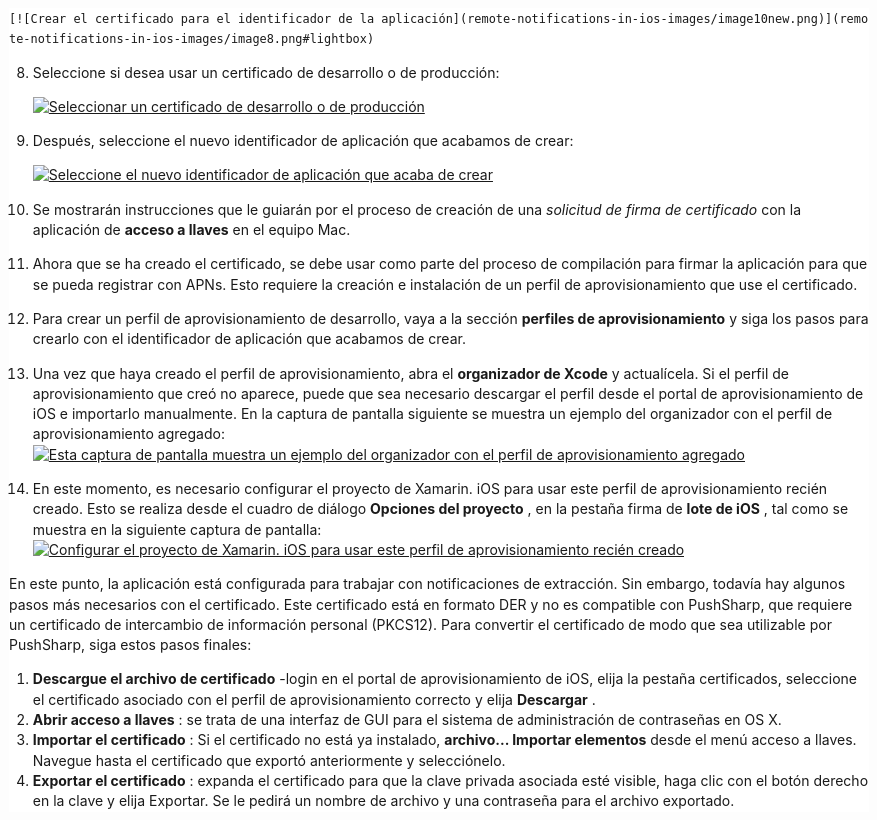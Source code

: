    [![Crear el certificado para el identificador de la aplicación](remote-notifications-in-ios-images/image10new.png)](remote-notifications-in-ios-images/image8.png#lightbox)

8. Seleccione si desea usar un certificado de desarrollo o de producción:

    [![Seleccionar un certificado de desarrollo o de producción](remote-notifications-in-ios-images/image11new.png)](remote-notifications-in-ios-images/image11new.png#lightbox)

9. Después, seleccione el nuevo identificador de aplicación que acabamos de crear:

    [![Seleccione el nuevo identificador de aplicación que acaba de crear](remote-notifications-in-ios-images/image12new.png)](remote-notifications-in-ios-images/image12new.png#lightbox)

10. Se mostrarán instrucciones que le guiarán por el proceso de creación de una  *solicitud de firma de certificado* con la aplicación de  **acceso a llaves** en el equipo Mac.

11. Ahora que se ha creado el certificado, se debe usar como parte del proceso de compilación para firmar la aplicación para que se pueda registrar con APNs. Esto requiere la creación e instalación de un perfil de aprovisionamiento que use el certificado.

12. Para crear un perfil de aprovisionamiento de desarrollo, vaya a la sección **perfiles de aprovisionamiento** y siga los pasos para crearlo con el identificador de aplicación que acabamos de crear.

13. Una vez que haya creado el perfil de aprovisionamiento, abra el  **organizador de Xcode** y actualícela. Si el perfil de aprovisionamiento que creó no aparece, puede que sea necesario descargar el perfil desde el portal de aprovisionamiento de iOS e importarlo manualmente. En la captura de pantalla siguiente se muestra un ejemplo del organizador con el perfil de aprovisionamiento agregado:  
    [![Esta captura de pantalla muestra un ejemplo del organizador con el perfil de aprovisionamiento agregado](remote-notifications-in-ios-images/image13new.png)](remote-notifications-in-ios-images/image13new.png#lightbox)

14. En este momento, es necesario configurar el proyecto de Xamarin. iOS para usar este perfil de aprovisionamiento recién creado. Esto se realiza desde el cuadro de diálogo **Opciones del proyecto** , en la pestaña firma de  **lote de iOS** , tal como se muestra en la siguiente captura de pantalla:  
    [![Configurar el proyecto de Xamarin. iOS para usar este perfil de aprovisionamiento recién creado](remote-notifications-in-ios-images/image11.png)](remote-notifications-in-ios-images/image11.png#lightbox)

En este punto, la aplicación está configurada para trabajar con notificaciones de extracción. Sin embargo, todavía hay algunos pasos más necesarios con el certificado. Este certificado está en formato DER y no es compatible con PushSharp, que requiere un certificado de intercambio de información personal (PKCS12). Para convertir el certificado de modo que sea utilizable por PushSharp, siga estos pasos finales:

1. **Descargue el archivo de certificado** -login en el portal de aprovisionamiento de iOS, elija la pestaña certificados, seleccione el certificado asociado con el perfil de aprovisionamiento correcto y elija  **Descargar** .
1. **Abrir acceso a llaves** : se trata de una interfaz de GUI para el sistema de administración de contraseñas en OS X.
1. **Importar el certificado** : Si el certificado no está ya instalado,  **archivo... Importar elementos** desde el menú acceso a llaves. Navegue hasta el certificado que exportó anteriormente y selecciónelo.
1. **Exportar el certificado** : expanda el certificado para que la clave privada asociada esté visible, haga clic con el botón derecho en la clave y elija Exportar. Se le pedirá un nombre de archivo y una contraseña para el archivo exportado.
